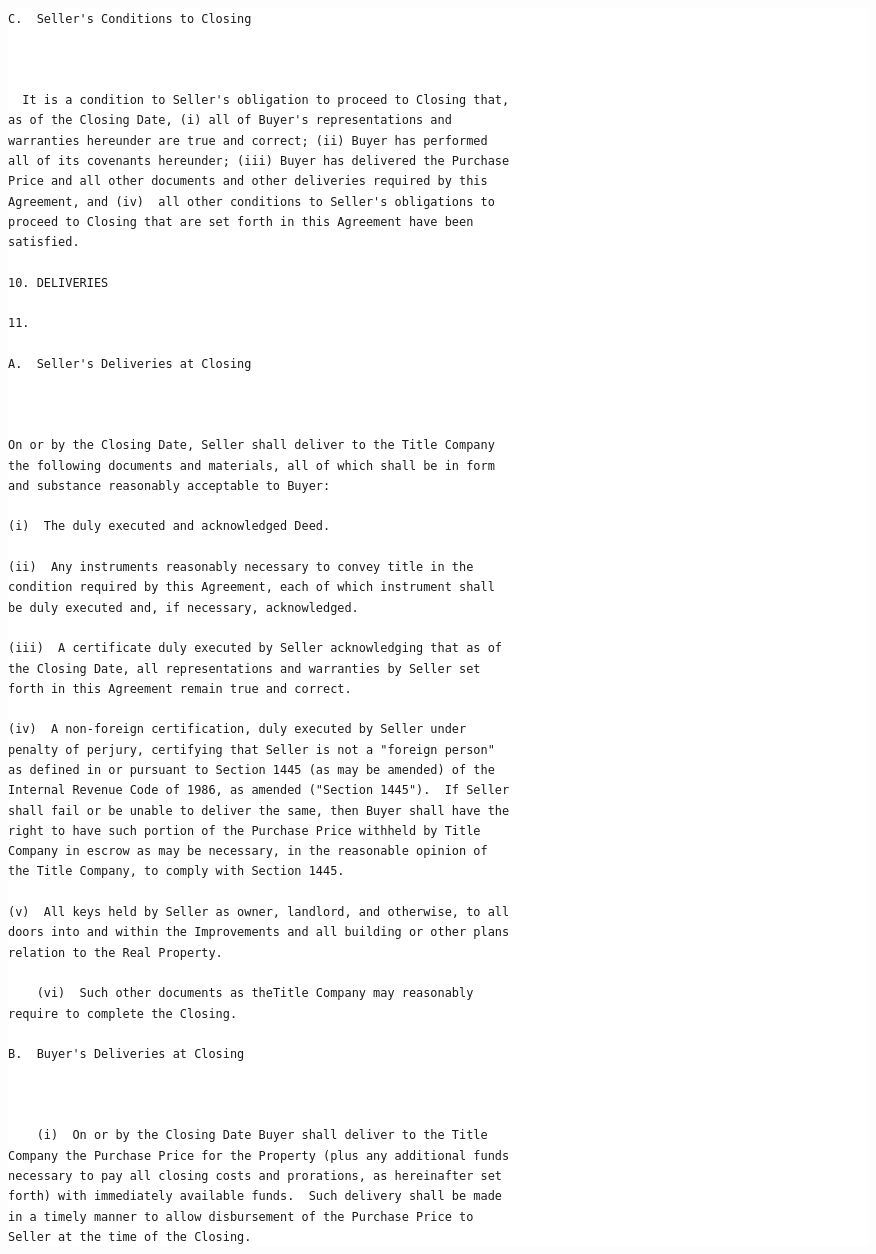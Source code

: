     C.  Seller's Conditions to Closing  
  
  
  
      It is a condition to Seller's obligation to proceed to Closing that,  
    as of the Closing Date, (i) all of Buyer's representations and  
    warranties hereunder are true and correct; (ii) Buyer has performed  
    all of its covenants hereunder; (iii) Buyer has delivered the Purchase  
    Price and all other documents and other deliveries required by this  
    Agreement, and (iv)  all other conditions to Seller's obligations to  
    proceed to Closing that are set forth in this Agreement have been  
    satisfied.  
  
    10. DELIVERIES  
  
    11.  
  
    A.  Seller's Deliveries at Closing  
  
  
  
    On or by the Closing Date, Seller shall deliver to the Title Company  
    the following documents and materials, all of which shall be in form  
    and substance reasonably acceptable to Buyer:  
  
    (i)  The duly executed and acknowledged Deed.  
  
    (ii)  Any instruments reasonably necessary to convey title in the  
    condition required by this Agreement, each of which instrument shall  
    be duly executed and, if necessary, acknowledged.  
  
    (iii)  A certificate duly executed by Seller acknowledging that as of  
    the Closing Date, all representations and warranties by Seller set  
    forth in this Agreement remain true and correct.  
  
    (iv)  A non-foreign certification, duly executed by Seller under  
    penalty of perjury, certifying that Seller is not a "foreign person"  
    as defined in or pursuant to Section 1445 (as may be amended) of the  
    Internal Revenue Code of 1986, as amended ("Section 1445").  If Seller  
    shall fail or be unable to deliver the same, then Buyer shall have the  
    right to have such portion of the Purchase Price withheld by Title  
    Company in escrow as may be necessary, in the reasonable opinion of  
    the Title Company, to comply with Section 1445.  
  
    (v)  All keys held by Seller as owner, landlord, and otherwise, to all  
    doors into and within the Improvements and all building or other plans  
    relation to the Real Property.  
  
        (vi)  Such other documents as theTitle Company may reasonably  
    require to complete the Closing.  
  
    B.  Buyer's Deliveries at Closing  
  
  
  
        (i)  On or by the Closing Date Buyer shall deliver to the Title  
    Company the Purchase Price for the Property (plus any additional funds  
    necessary to pay all closing costs and prorations, as hereinafter set  
    forth) with immediately available funds.  Such delivery shall be made  
    in a timely manner to allow disbursement of the Purchase Price to  
    Seller at the time of the Closing.  
  